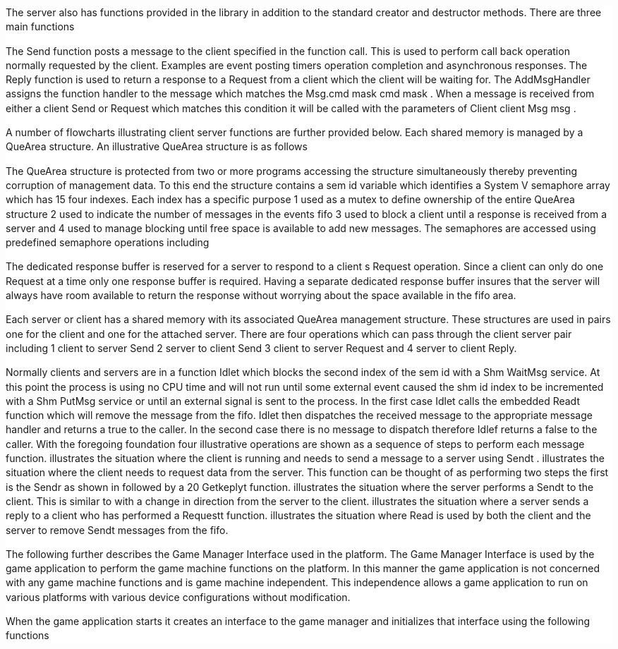 The server also has functions provided in the library in addition to the standard creator and destructor methods. There are three main functions 

The Send function posts a message to the client specified in the function call. This is used to perform call back operation normally requested by the client. Examples are event posting timers operation completion and asynchronous responses. The Reply function is used to return a response to a Request from a client which the client will be waiting for. The AddMsgHandler assigns the function handler to the message which matches the Msg.cmd mask cmd mask . When a message is received from either a client Send or Request which matches this condition it will be called with the parameters of Client client Msg msg .

A number of flowcharts illustrating client server functions are further provided below. Each shared memory is managed by a QueArea structure. An illustrative QueArea structure is as follows 

The QueArea structure is protected from two or more programs accessing the structure simultaneously thereby preventing corruption of management data. To this end the structure contains a sem id variable which identifies a System V semaphore array which has 15 four indexes. Each index has a specific purpose 1 used as a mutex to define ownership of the entire QueArea structure 2 used to indicate the number of messages in the events fifo 3 used to block a client until a response is received from a server and 4 used to manage blocking until free space is available to add new messages. The semaphores are accessed using predefined semaphore operations including 

The dedicated response buffer is reserved for a server to respond to a client s Request operation. Since a client can only do one Request at a time only one response buffer is required. Having a separate dedicated response buffer insures that the server will always have room available to return the response without worrying about the space available in the fifo area.

Each server or client has a shared memory with its associated QueArea management structure. These structures are used in pairs one for the client and one for the attached server. There are four operations which can pass through the client server pair including 1 client to server Send 2 server to client Send 3 client to server Request and 4 server to client Reply.

Normally clients and servers are in a function Idlet which blocks the second index of the sem id with a Shm WaitMsg service. At this point the process is using no CPU time and will not run until some external event caused the shm id index to be incremented with a Shm PutMsg service or until an external signal is sent to the process. In the first case Idlet calls the embedded Readt function which will remove the message from the fifo. Idlet then dispatches the received message to the appropriate message handler and returns a true to the caller. In the second case there is no message to dispatch therefore Idlef returns a false to the caller. With the foregoing foundation four illustrative operations are shown as a sequence of steps to perform each message function. illustrates the situation where the client is running and needs to send a message to a server using Sendt . illustrates the situation where the client needs to request data from the server. This function can be thought of as performing two steps the first is the Sendr as shown in followed by a 20 Getkeplyt function. illustrates the situation where the server performs a Sendt to the client. This is similar to with a change in direction from the server to the client. illustrates the situation where a server sends a reply to a client who has performed a Requestt function. illustrates the situation where Read is used by both the client and the server to remove Sendt messages from the fifo.

The following further describes the Game Manager Interface used in the platform. The Game Manager Interface is used by the game application to perform the game machine functions on the platform. In this manner the game application is not concerned with any game machine functions and is game machine independent. This independence allows a game application to run on various platforms with various device configurations without modification.

When the game application starts it creates an interface to the game manager and initializes that interface using the following functions 
